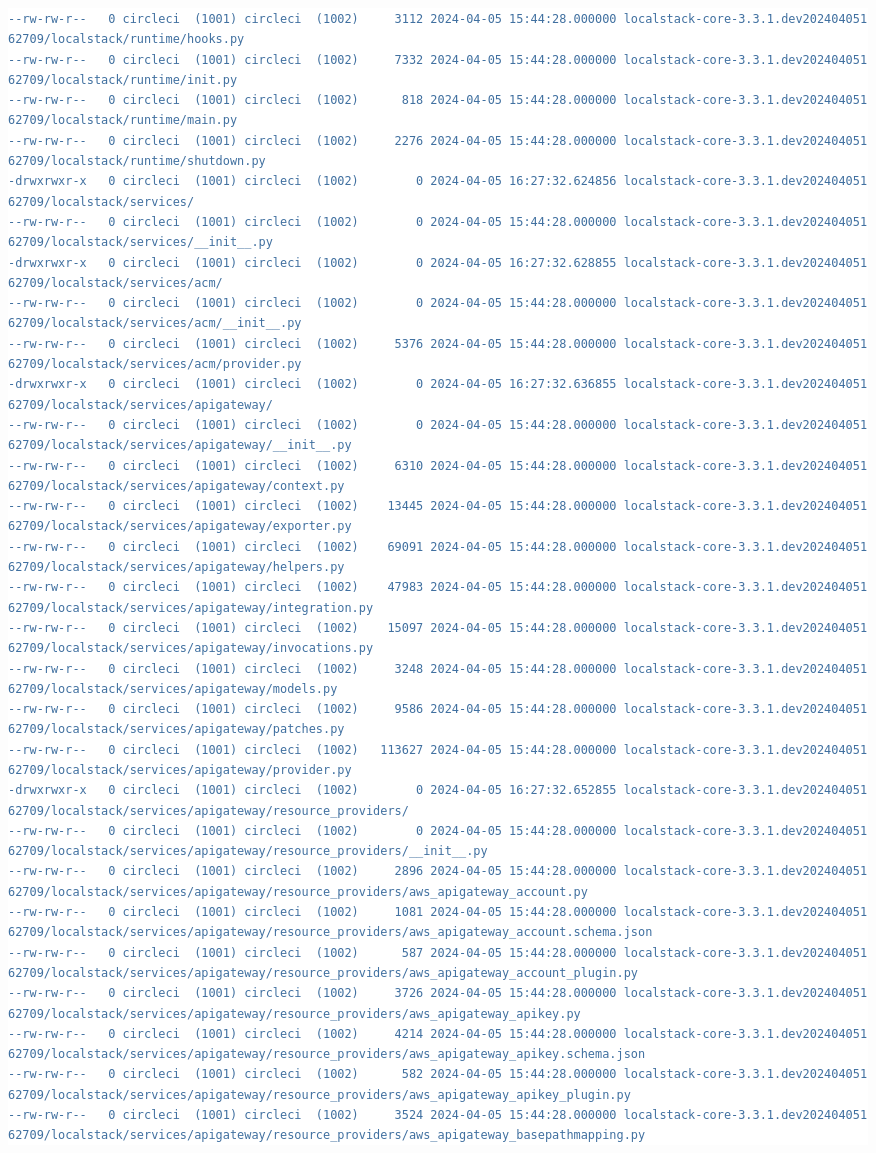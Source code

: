 ```diff
--rw-rw-r--   0 circleci  (1001) circleci  (1002)     3112 2024-04-05 15:44:28.000000 localstack-core-3.3.1.dev20240405162709/localstack/runtime/hooks.py
--rw-rw-r--   0 circleci  (1001) circleci  (1002)     7332 2024-04-05 15:44:28.000000 localstack-core-3.3.1.dev20240405162709/localstack/runtime/init.py
--rw-rw-r--   0 circleci  (1001) circleci  (1002)      818 2024-04-05 15:44:28.000000 localstack-core-3.3.1.dev20240405162709/localstack/runtime/main.py
--rw-rw-r--   0 circleci  (1001) circleci  (1002)     2276 2024-04-05 15:44:28.000000 localstack-core-3.3.1.dev20240405162709/localstack/runtime/shutdown.py
-drwxrwxr-x   0 circleci  (1001) circleci  (1002)        0 2024-04-05 16:27:32.624856 localstack-core-3.3.1.dev20240405162709/localstack/services/
--rw-rw-r--   0 circleci  (1001) circleci  (1002)        0 2024-04-05 15:44:28.000000 localstack-core-3.3.1.dev20240405162709/localstack/services/__init__.py
-drwxrwxr-x   0 circleci  (1001) circleci  (1002)        0 2024-04-05 16:27:32.628855 localstack-core-3.3.1.dev20240405162709/localstack/services/acm/
--rw-rw-r--   0 circleci  (1001) circleci  (1002)        0 2024-04-05 15:44:28.000000 localstack-core-3.3.1.dev20240405162709/localstack/services/acm/__init__.py
--rw-rw-r--   0 circleci  (1001) circleci  (1002)     5376 2024-04-05 15:44:28.000000 localstack-core-3.3.1.dev20240405162709/localstack/services/acm/provider.py
-drwxrwxr-x   0 circleci  (1001) circleci  (1002)        0 2024-04-05 16:27:32.636855 localstack-core-3.3.1.dev20240405162709/localstack/services/apigateway/
--rw-rw-r--   0 circleci  (1001) circleci  (1002)        0 2024-04-05 15:44:28.000000 localstack-core-3.3.1.dev20240405162709/localstack/services/apigateway/__init__.py
--rw-rw-r--   0 circleci  (1001) circleci  (1002)     6310 2024-04-05 15:44:28.000000 localstack-core-3.3.1.dev20240405162709/localstack/services/apigateway/context.py
--rw-rw-r--   0 circleci  (1001) circleci  (1002)    13445 2024-04-05 15:44:28.000000 localstack-core-3.3.1.dev20240405162709/localstack/services/apigateway/exporter.py
--rw-rw-r--   0 circleci  (1001) circleci  (1002)    69091 2024-04-05 15:44:28.000000 localstack-core-3.3.1.dev20240405162709/localstack/services/apigateway/helpers.py
--rw-rw-r--   0 circleci  (1001) circleci  (1002)    47983 2024-04-05 15:44:28.000000 localstack-core-3.3.1.dev20240405162709/localstack/services/apigateway/integration.py
--rw-rw-r--   0 circleci  (1001) circleci  (1002)    15097 2024-04-05 15:44:28.000000 localstack-core-3.3.1.dev20240405162709/localstack/services/apigateway/invocations.py
--rw-rw-r--   0 circleci  (1001) circleci  (1002)     3248 2024-04-05 15:44:28.000000 localstack-core-3.3.1.dev20240405162709/localstack/services/apigateway/models.py
--rw-rw-r--   0 circleci  (1001) circleci  (1002)     9586 2024-04-05 15:44:28.000000 localstack-core-3.3.1.dev20240405162709/localstack/services/apigateway/patches.py
--rw-rw-r--   0 circleci  (1001) circleci  (1002)   113627 2024-04-05 15:44:28.000000 localstack-core-3.3.1.dev20240405162709/localstack/services/apigateway/provider.py
-drwxrwxr-x   0 circleci  (1001) circleci  (1002)        0 2024-04-05 16:27:32.652855 localstack-core-3.3.1.dev20240405162709/localstack/services/apigateway/resource_providers/
--rw-rw-r--   0 circleci  (1001) circleci  (1002)        0 2024-04-05 15:44:28.000000 localstack-core-3.3.1.dev20240405162709/localstack/services/apigateway/resource_providers/__init__.py
--rw-rw-r--   0 circleci  (1001) circleci  (1002)     2896 2024-04-05 15:44:28.000000 localstack-core-3.3.1.dev20240405162709/localstack/services/apigateway/resource_providers/aws_apigateway_account.py
--rw-rw-r--   0 circleci  (1001) circleci  (1002)     1081 2024-04-05 15:44:28.000000 localstack-core-3.3.1.dev20240405162709/localstack/services/apigateway/resource_providers/aws_apigateway_account.schema.json
--rw-rw-r--   0 circleci  (1001) circleci  (1002)      587 2024-04-05 15:44:28.000000 localstack-core-3.3.1.dev20240405162709/localstack/services/apigateway/resource_providers/aws_apigateway_account_plugin.py
--rw-rw-r--   0 circleci  (1001) circleci  (1002)     3726 2024-04-05 15:44:28.000000 localstack-core-3.3.1.dev20240405162709/localstack/services/apigateway/resource_providers/aws_apigateway_apikey.py
--rw-rw-r--   0 circleci  (1001) circleci  (1002)     4214 2024-04-05 15:44:28.000000 localstack-core-3.3.1.dev20240405162709/localstack/services/apigateway/resource_providers/aws_apigateway_apikey.schema.json
--rw-rw-r--   0 circleci  (1001) circleci  (1002)      582 2024-04-05 15:44:28.000000 localstack-core-3.3.1.dev20240405162709/localstack/services/apigateway/resource_providers/aws_apigateway_apikey_plugin.py
--rw-rw-r--   0 circleci  (1001) circleci  (1002)     3524 2024-04-05 15:44:28.000000 localstack-core-3.3.1.dev20240405162709/localstack/services/apigateway/resource_providers/aws_apigateway_basepathmapping.py
```